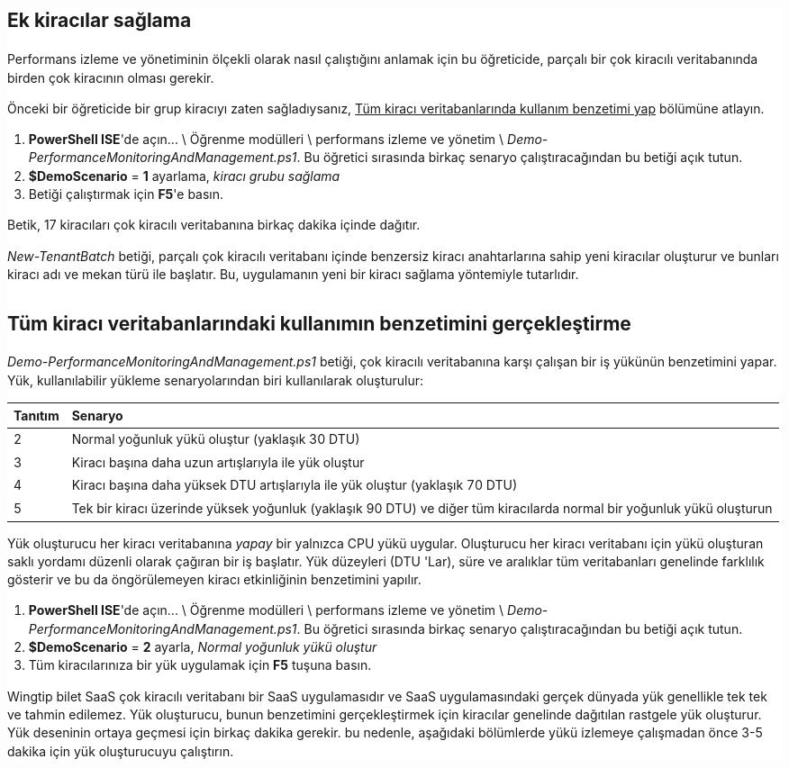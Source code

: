## <a name="provision-additional-tenants"></a>Ek kiracılar sağlama

Performans izleme ve yönetiminin ölçekli olarak nasıl çalıştığını anlamak için bu öğreticide, parçalı bir çok kiracılı veritabanında birden çok kiracının olması gerekir.

Önceki bir öğreticide bir grup kiracıyı zaten sağladıysanız, [Tüm kiracı veritabanlarında kullanım benzetimi yap](#simulate-usage-on-all-tenant-databases) bölümüne atlayın.

1. **PowerShell ISE**'de açın... \\ Öğrenme modülleri \\ performans izleme ve yönetim \\ *Demo-PerformanceMonitoringAndManagement.ps1*. Bu öğretici sırasında birkaç senaryo çalıştıracağından bu betiği açık tutun.
1. **$DemoScenario**  =  **1** ayarlama, _kiracı grubu sağlama_
1. Betiği çalıştırmak için **F5**'e basın.

Betik, 17 kiracıları çok kiracılı veritabanına birkaç dakika içinde dağıtır. 

*New-TenantBatch* betiği, parçalı çok kiracılı veritabanı içinde benzersiz kiracı anahtarlarına sahip yeni kiracılar oluşturur ve bunları kiracı adı ve mekan türü ile başlatır. Bu, uygulamanın yeni bir kiracı sağlama yöntemiyle tutarlıdır. 

## <a name="simulate-usage-on-all-tenant-databases"></a>Tüm kiracı veritabanlarındaki kullanımın benzetimini gerçekleştirme

*Demo-PerformanceMonitoringAndManagement.ps1* betiği, çok kiracılı veritabanına karşı çalışan bir iş yükünün benzetimini yapar. Yük, kullanılabilir yükleme senaryolarından biri kullanılarak oluşturulur:

| Tanıtım | Senaryo |
|:--|:--|
| 2 | Normal yoğunluk yükü oluştur (yaklaşık 30 DTU) |
| 3 | Kiracı başına daha uzun artışlarıyla ile yük oluştur|
| 4 | Kiracı başına daha yüksek DTU artışlarıyla ile yük oluştur (yaklaşık 70 DTU)|
| 5 | Tek bir kiracı üzerinde yüksek yoğunluk (yaklaşık 90 DTU) ve diğer tüm kiracılarda normal bir yoğunluk yükü oluşturun |

Yük oluşturucu her kiracı veritabanına *yapay* bir yalnızca CPU yükü uygular. Oluşturucu her kiracı veritabanı için yükü oluşturan saklı yordamı düzenli olarak çağıran bir iş başlatır. Yük düzeyleri (DTU 'Lar), süre ve aralıklar tüm veritabanları genelinde farklılık gösterir ve bu da öngörülemeyen kiracı etkinliğinin benzetimini yapılır.

1. **PowerShell ISE**'de açın... \\ Öğrenme modülleri \\ performans izleme ve yönetim \\ *Demo-PerformanceMonitoringAndManagement.ps1*. Bu öğretici sırasında birkaç senaryo çalıştıracağından bu betiği açık tutun.
1. **$DemoScenario**  =  **2** ayarla, _Normal yoğunluk yükü oluştur_
1. Tüm kiracılarınıza bir yük uygulamak için **F5** tuşuna basın.

Wingtip bilet SaaS çok kiracılı veritabanı bir SaaS uygulamasıdır ve SaaS uygulamasındaki gerçek dünyada yük genellikle tek tek ve tahmin edilemez. Yük oluşturucu, bunun benzetimini gerçekleştirmek için kiracılar genelinde dağıtılan rastgele yük oluşturur. Yük deseninin ortaya geçmesi için birkaç dakika gerekir. bu nedenle, aşağıdaki bölümlerde yükü izlemeye çalışmadan önce 3-5 dakika için yük oluşturucuyu çalıştırın.
